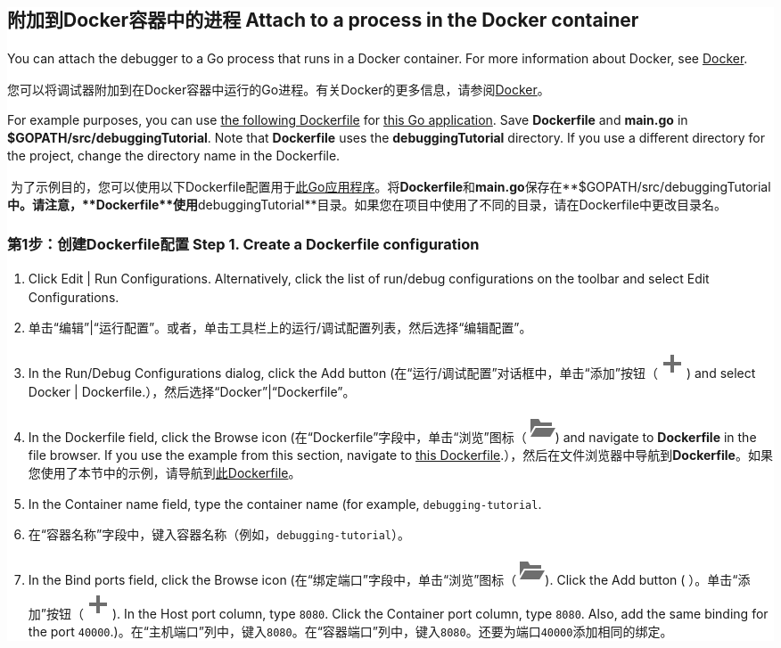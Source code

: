 ## 附加到Docker容器中的进程 Attach to a process in the Docker container﻿

You can attach the debugger to a Go process that runs in a Docker container. For more information about Docker, see [Docker](https://www.jetbrains.com/help/go/docker.html).

​	您可以将调试器附加到在Docker容器中运行的Go进程。有关Docker的更多信息，请参阅[Docker](https://www.jetbrains.com/help/go/docker.html)。

For example purposes, you can use [the following Dockerfile](https://github.com/apronichev/documentation-code-examples/blob/master/debuggingTutorial/Dockerfile) for [this Go application](https://github.com/apronichev/documentation-code-examples/blob/master/debuggingTutorial/main.go). Save **Dockerfile** and **main.go** in **$GOPATH/src/debuggingTutorial**. Note that **Dockerfile** uses the **debuggingTutorial** directory. If you use a different directory for the project, change the directory name in the Dockerfile.

​	为了示例目的，您可以使用以下Dockerfile配置用于[此Go应用程序](https://github.com/apronichev/documentation-code-examples/blob/master/debuggingTutorial/main.go)。将**Dockerfile**和**main.go**保存在**$GOPATH/src/debuggingTutorial**中。请注意，\**Dockerfile\**使用**debuggingTutorial**目录。如果您在项目中使用了不同的目录，请在Dockerfile中更改目录名。

### 第1步：创建Dockerfile配置 Step 1. Create a Dockerfile configuration﻿

1. Click Edit | Run Configurations. Alternatively, click the list of run/debug configurations on the toolbar and select Edit Configurations.

2. 单击“编辑”|“运行配置”。或者，单击工具栏上的运行/调试配置列表，然后选择“编辑配置”。

3. In the Run/Debug Configurations dialog, click the Add button (在“运行/调试配置”对话框中，单击“添加”按钮（![the Add button](AttachToRunningGoProcessesWithTheDebugger_img/app.general.add.svg)) and select Docker | Dockerfile.），然后选择“Docker”|“Dockerfile”。

4. In the Dockerfile field, click the Browse icon (在“Dockerfile”字段中，单击“浏览”图标（![the Browse icon](AttachToRunningGoProcessesWithTheDebugger_img/app.actions.menu-open.svg)) and navigate to **Dockerfile** in the file browser. If you use the example from this section, navigate to [this Dockerfile](https://github.com/apronichev/documentation-code-examples/blob/master/debuggingTutorial/Dockerfile).），然后在文件浏览器中导航到**Dockerfile**。如果您使用了本节中的示例，请导航到[此Dockerfile](https://github.com/apronichev/documentation-code-examples/blob/master/debuggingTutorial/Dockerfile)。

5. In the Container name field, type the container name (for example, `debugging-tutorial`.

6. 在“容器名称”字段中，键入容器名称（例如，`debugging-tutorial`）。

7. In the Bind ports field, click the Browse icon (在“绑定端口”字段中，单击“浏览”图标（![the Browse icon](AttachToRunningGoProcessesWithTheDebugger_img/app.actions.menu-open.svg)). Click the Add button ( ）。单击“添加”按钮（![the Add button](AttachToRunningGoProcessesWithTheDebugger_img/app.general.add.svg)). In the Host port column, type `8080`. Click the Container port column, type `8080`. Also, add the same binding for the port `40000`.)。在“主机端口”列中，键入`8080`。在“容器端口”列中，键入`8080`。还要为端口`40000`添加相同的绑定。
